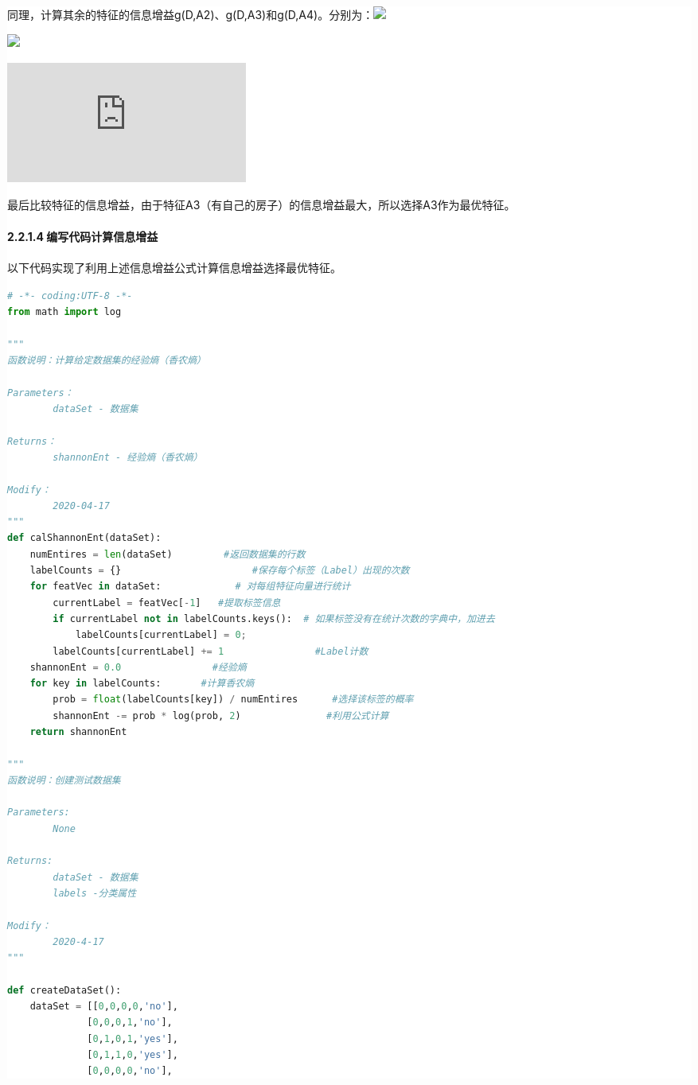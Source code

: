 同理，计算其余的特征的信息增益g(D,A2)、g(D,A3)和g(D,A4)。分别为：![](http://latex.codecogs.com/gif.latex?g(D,A_2)=H(D)-[\\frac{5}{15}H(D_1)+\frac{10}{15}H(D_2)]=0.971-[\frac{5}{15}•0+\frac{10}{15}(-\frac{4}{10}\log_2\frac{4}{10}-\frac{6}{10}\log_2\frac{6}{10})]=0.971-0.647=0.324)

![](http://latex.codecogs.com/gif.latex?g(D,A_3)=H(D)-[\\frac{6}{15}H(D_1)+\frac{9}{15}H(D_2)]=0.971-[\frac{6}{15}•0+\frac{9}{15}(-\frac{3}{9}\log_2\frac{3}{9}-\frac{6}{9}\log_2\frac{6}{9})]=0.971-0.551=0.420)

![](http://latex.codecogs.com/gif.latex?g(D,A_4)=0.971-0.608=0.363)

最后比较特征的信息增益，由于特征A3（有自己的房子）的信息增益最大，所以选择A3作为最优特征。

#### 2.2.1.4 编写代码计算信息增益

以下代码实现了利用上述信息增益公式计算信息增益选择最优特征。


```python
# -*- coding:UTF-8 -*-
from math import log

"""
函数说明：计算给定数据集的经验熵（香农熵）

Parameters：
        dataSet - 数据集

Returns：
        shannonEnt - 经验熵（香农熵）
        
Modify：
        2020-04-17
"""
def calShannonEnt(dataSet):
    numEntires = len(dataSet)         #返回数据集的行数
    labelCounts = {}                       #保存每个标签（Label）出现的次数
    for featVec in dataSet:             # 对每组特征向量进行统计
        currentLabel = featVec[-1]   #提取标签信息
        if currentLabel not in labelCounts.keys():  # 如果标签没有在统计次数的字典中，加进去
            labelCounts[currentLabel] = 0;
        labelCounts[currentLabel] += 1                #Label计数
    shannonEnt = 0.0                #经验熵
    for key in labelCounts:       #计算香农熵
        prob = float(labelCounts[key]) / numEntires      #选择该标签的概率
        shannonEnt -= prob * log(prob, 2)               #利用公式计算
    return shannonEnt

"""
函数说明：创建测试数据集

Parameters:
        None

Returns:
        dataSet - 数据集
        labels -分类属性
        
Modify：
        2020-4-17
"""

def createDataSet():
    dataSet = [[0,0,0,0,'no'],
              [0,0,0,1,'no'],
              [0,1,0,1,'yes'],
              [0,1,1,0,'yes'],
              [0,0,0,0,'no'],
```